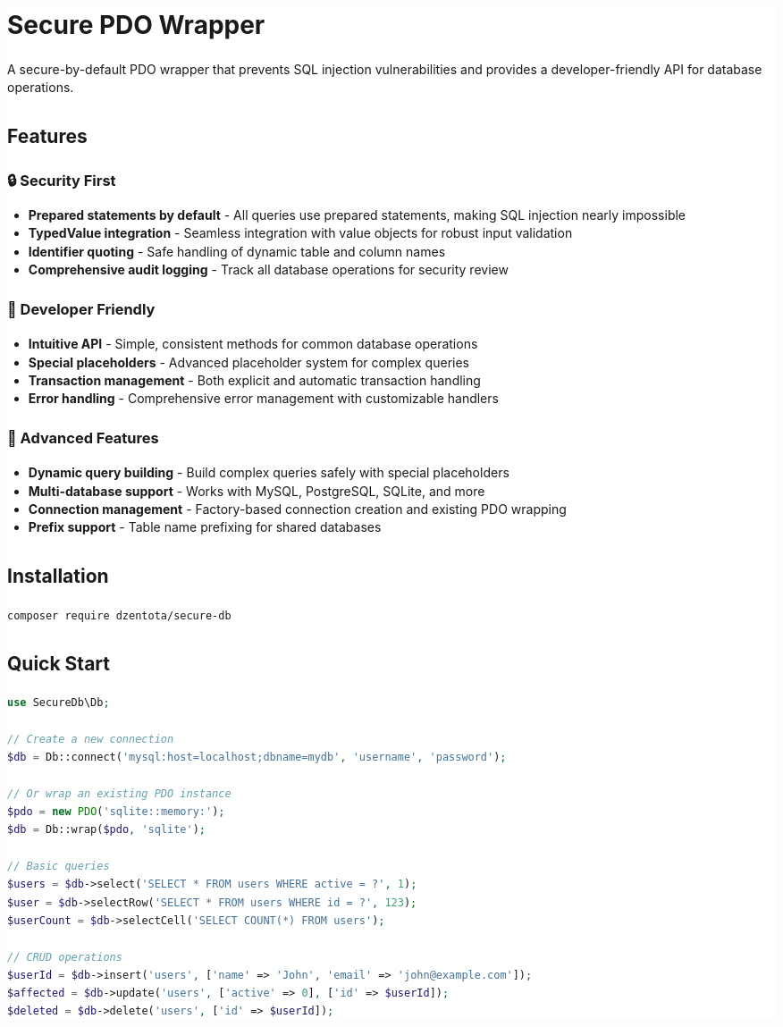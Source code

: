 # Secure PDO Wrapper

A secure-by-default PDO wrapper that prevents SQL injection vulnerabilities and provides a developer-friendly API for database operations.

## Features

### 🔒 Security First
- **Prepared statements by default** - All queries use prepared statements, making SQL injection nearly impossible
- **TypedValue integration** - Seamless integration with value objects for robust input validation
- **Identifier quoting** - Safe handling of dynamic table and column names
- **Comprehensive audit logging** - Track all database operations for security review

### 🚀 Developer Friendly
- **Intuitive API** - Simple, consistent methods for common database operations
- **Special placeholders** - Advanced placeholder system for complex queries
- **Transaction management** - Both explicit and automatic transaction handling
- **Error handling** - Comprehensive error management with customizable handlers

### 🎯 Advanced Features
- **Dynamic query building** - Build complex queries safely with special placeholders
- **Multi-database support** - Works with MySQL, PostgreSQL, SQLite, and more
- **Connection management** - Factory-based connection creation and existing PDO wrapping
- **Prefix support** - Table name prefixing for shared databases

## Installation

```bash
composer require dzentota/secure-db
```

## Quick Start

```php
use SecureDb\Db;

// Create a new connection
$db = Db::connect('mysql:host=localhost;dbname=mydb', 'username', 'password');

// Or wrap an existing PDO instance
$pdo = new PDO('sqlite::memory:');
$db = Db::wrap($pdo, 'sqlite');

// Basic queries
$users = $db->select('SELECT * FROM users WHERE active = ?', 1);
$user = $db->selectRow('SELECT * FROM users WHERE id = ?', 123);
$userCount = $db->selectCell('SELECT COUNT(*) FROM users');

// CRUD operations
$userId = $db->insert('users', ['name' => 'John', 'email' => 'john@example.com']);
$affected = $db->update('users', ['active' => 0], ['id' => $userId]);
$deleted = $db->delete('users', ['id' => $userId]);
```
